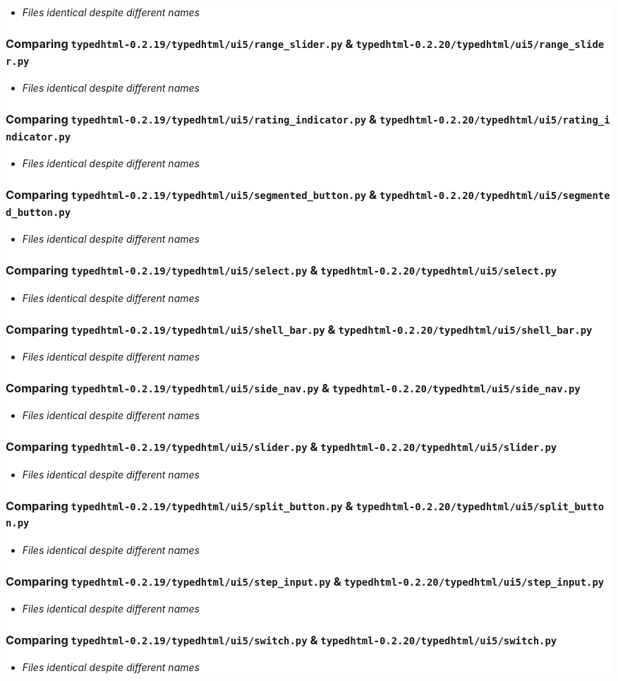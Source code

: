  * *Files identical despite different names*

### Comparing `typedhtml-0.2.19/typedhtml/ui5/range_slider.py` & `typedhtml-0.2.20/typedhtml/ui5/range_slider.py`

 * *Files identical despite different names*

### Comparing `typedhtml-0.2.19/typedhtml/ui5/rating_indicator.py` & `typedhtml-0.2.20/typedhtml/ui5/rating_indicator.py`

 * *Files identical despite different names*

### Comparing `typedhtml-0.2.19/typedhtml/ui5/segmented_button.py` & `typedhtml-0.2.20/typedhtml/ui5/segmented_button.py`

 * *Files identical despite different names*

### Comparing `typedhtml-0.2.19/typedhtml/ui5/select.py` & `typedhtml-0.2.20/typedhtml/ui5/select.py`

 * *Files identical despite different names*

### Comparing `typedhtml-0.2.19/typedhtml/ui5/shell_bar.py` & `typedhtml-0.2.20/typedhtml/ui5/shell_bar.py`

 * *Files identical despite different names*

### Comparing `typedhtml-0.2.19/typedhtml/ui5/side_nav.py` & `typedhtml-0.2.20/typedhtml/ui5/side_nav.py`

 * *Files identical despite different names*

### Comparing `typedhtml-0.2.19/typedhtml/ui5/slider.py` & `typedhtml-0.2.20/typedhtml/ui5/slider.py`

 * *Files identical despite different names*

### Comparing `typedhtml-0.2.19/typedhtml/ui5/split_button.py` & `typedhtml-0.2.20/typedhtml/ui5/split_button.py`

 * *Files identical despite different names*

### Comparing `typedhtml-0.2.19/typedhtml/ui5/step_input.py` & `typedhtml-0.2.20/typedhtml/ui5/step_input.py`

 * *Files identical despite different names*

### Comparing `typedhtml-0.2.19/typedhtml/ui5/switch.py` & `typedhtml-0.2.20/typedhtml/ui5/switch.py`

 * *Files identical despite different names*
